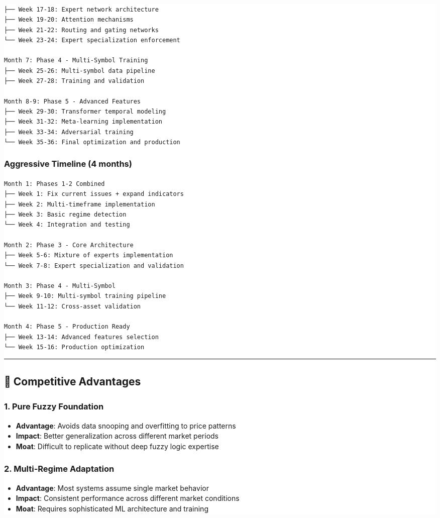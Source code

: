 ```
├── Week 17-18: Expert network architecture
├── Week 19-20: Attention mechanisms
├── Week 21-22: Routing and gating networks
└── Week 23-24: Expert specialization enforcement

Month 7: Phase 4 - Multi-Symbol Training
├── Week 25-26: Multi-symbol data pipeline
├── Week 27-28: Training and validation

Month 8-9: Phase 5 - Advanced Features
├── Week 29-30: Transformer temporal modeling
├── Week 31-32: Meta-learning implementation
├── Week 33-34: Adversarial training
└── Week 35-36: Final optimization and production
```

### **Aggressive Timeline (4 months)**
```
Month 1: Phases 1-2 Combined
├── Week 1: Fix current issues + expand indicators
├── Week 2: Multi-timeframe implementation
├── Week 3: Basic regime detection
└── Week 4: Integration and testing

Month 2: Phase 3 - Core Architecture
├── Week 5-6: Mixture of experts implementation
└── Week 7-8: Expert specialization and validation

Month 3: Phase 4 - Multi-Symbol
├── Week 9-10: Multi-symbol training pipeline
└── Week 11-12: Cross-asset validation

Month 4: Phase 5 - Production Ready
├── Week 13-14: Advanced features selection
└── Week 15-16: Production optimization
```

---

## 🚀 **Competitive Advantages**

### **1. Pure Fuzzy Foundation**
- **Advantage**: Avoids data snooping and overfitting to price patterns
- **Impact**: Better generalization across different market periods
- **Moat**: Difficult to replicate without deep fuzzy logic expertise

### **2. Multi-Regime Adaptation**
- **Advantage**: Most systems assume single market behavior
- **Impact**: Consistent performance across different market conditions
- **Moat**: Requires sophisticated ML architecture and training

